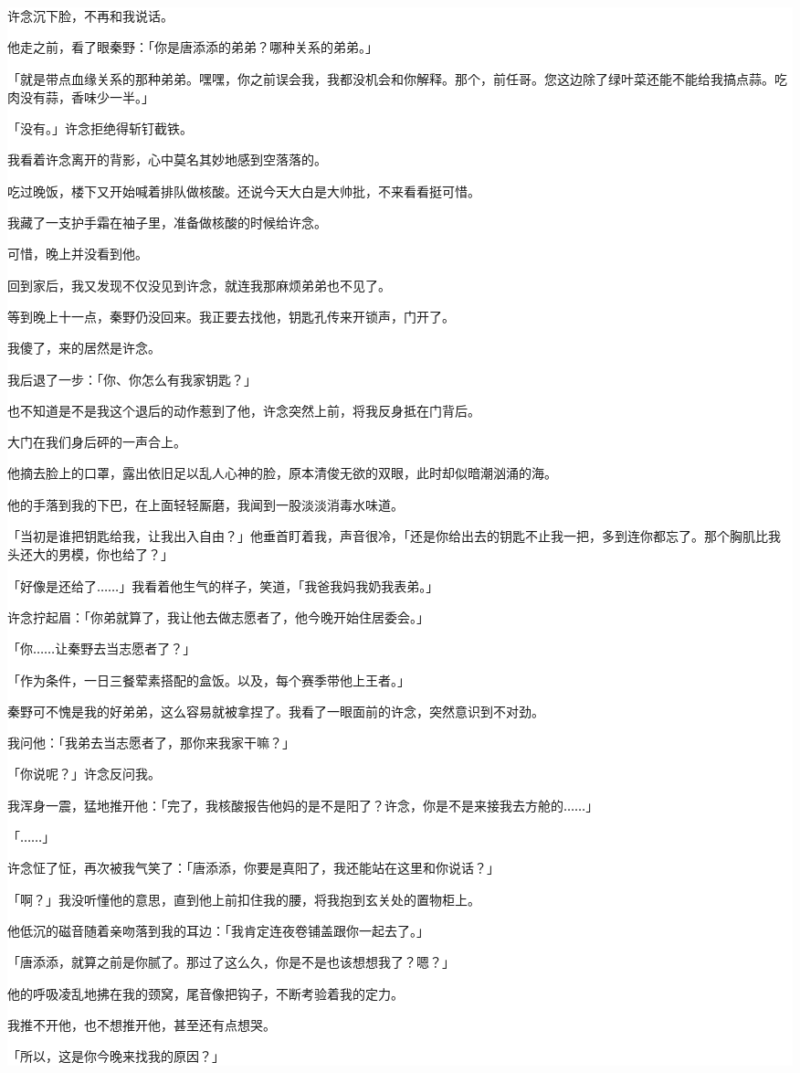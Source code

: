 许念沉下脸，不再和我说话。

他走之前，看了眼秦野：「你是唐添添的弟弟？哪种关系的弟弟。」

「就是带点血缘关系的那种弟弟。嘿嘿，你之前误会我，我都没机会和你解释。那个，前任哥。您这边除了绿叶菜还能不能给我搞点蒜。吃肉没有蒜，香味少一半。」

「没有。」许念拒绝得斩钉截铁。

我看着许念离开的背影，心中莫名其妙地感到空落落的。

吃过晚饭，楼下又开始喊着排队做核酸。还说今天大白是大帅批，不来看看挺可惜。

我藏了一支护手霜在袖子里，准备做核酸的时候给许念。

可惜，晚上并没看到他。

回到家后，我又发现不仅没见到许念，就连我那麻烦弟弟也不见了。

等到晚上十一点，秦野仍没回来。我正要去找他，钥匙孔传来开锁声，门开了。

我傻了，来的居然是许念。

我后退了一步：「你、你怎么有我家钥匙？」

也不知道是不是我这个退后的动作惹到了他，许念突然上前，将我反身抵在门背后。

大门在我们身后砰的一声合上。

他摘去脸上的口罩，露出依旧足以乱人心神的脸，原本清俊无欲的双眼，此时却似暗潮汹涌的海。

他的手落到我的下巴，在上面轻轻厮磨，我闻到一股淡淡消毒水味道。

「当初是谁把钥匙给我，让我出入自由？」他垂首盯着我，声音很冷，「还是你给出去的钥匙不止我一把，多到连你都忘了。那个胸肌比我头还大的男模，你也给了？」

「好像是还给了……」我看着他生气的样子，笑道，「我爸我妈我奶我表弟。」

许念拧起眉：「你弟就算了，我让他去做志愿者了，他今晚开始住居委会。」

「你……让秦野去当志愿者了？」

「作为条件，一日三餐荤素搭配的盒饭。以及，每个赛季带他上王者。」

秦野可不愧是我的好弟弟，这么容易就被拿捏了。我看了一眼面前的许念，突然意识到不对劲。

我问他：「我弟去当志愿者了，那你来我家干嘛？」

「你说呢？」许念反问我。

我浑身一震，猛地推开他：「完了，我核酸报告他妈的是不是阳了？许念，你是不是来接我去方舱的……」

「……」

许念怔了怔，再次被我气笑了：「唐添添，你要是真阳了，我还能站在这里和你说话？」

「啊？」我没听懂他的意思，直到他上前扣住我的腰，将我抱到玄关处的置物柜上。

他低沉的磁音随着亲吻落到我的耳边：「我肯定连夜卷铺盖跟你一起去了。」

「唐添添，就算之前是你腻了。那过了这么久，你是不是也该想想我了？嗯？」

他的呼吸凌乱地拂在我的颈窝，尾音像把钩子，不断考验着我的定力。

我推不开他，也不想推开他，甚至还有点想哭。

「所以，这是你今晚来找我的原因？」
